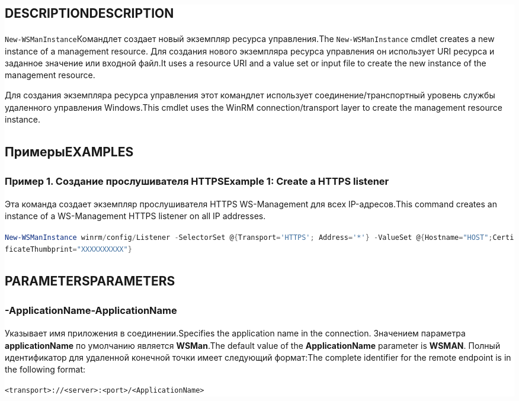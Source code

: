 ## <span data-ttu-id="20cc3-108">DESCRIPTION</span><span class="sxs-lookup"><span data-stu-id="20cc3-108">DESCRIPTION</span></span>

<span data-ttu-id="20cc3-109">`New-WSManInstance`Командлет создает новый экземпляр ресурса управления.</span><span class="sxs-lookup"><span data-stu-id="20cc3-109">The `New-WSManInstance` cmdlet creates a new instance of a management resource.</span></span> <span data-ttu-id="20cc3-110">Для создания нового экземпляра ресурса управления он использует URI ресурса и заданное значение или входной файл.</span><span class="sxs-lookup"><span data-stu-id="20cc3-110">It uses a resource URI and a value set or input file to create the new instance of the management resource.</span></span>

<span data-ttu-id="20cc3-111">Для создания экземпляра ресурса управления этот командлет использует соединение/транспортный уровень службы удаленного управления Windows.</span><span class="sxs-lookup"><span data-stu-id="20cc3-111">This cmdlet uses the WinRM connection/transport layer to create the management resource instance.</span></span>

## <span data-ttu-id="20cc3-112">Примеры</span><span class="sxs-lookup"><span data-stu-id="20cc3-112">EXAMPLES</span></span>

### <span data-ttu-id="20cc3-113">Пример 1. Создание прослушивателя HTTPS</span><span class="sxs-lookup"><span data-stu-id="20cc3-113">Example 1: Create a HTTPS listener</span></span>

<span data-ttu-id="20cc3-114">Эта команда создает экземпляр прослушивателя HTTPS WS-Management для всех IP-адресов.</span><span class="sxs-lookup"><span data-stu-id="20cc3-114">This command creates an instance of a WS-Management HTTPS listener on all IP addresses.</span></span>

```powershell
New-WSManInstance winrm/config/Listener -SelectorSet @{Transport='HTTPS'; Address='*'} -ValueSet @{Hostname="HOST";CertificateThumbprint="XXXXXXXXXX"}
```

## <span data-ttu-id="20cc3-115">PARAMETERS</span><span class="sxs-lookup"><span data-stu-id="20cc3-115">PARAMETERS</span></span>

### <span data-ttu-id="20cc3-116">-ApplicationName</span><span class="sxs-lookup"><span data-stu-id="20cc3-116">-ApplicationName</span></span>

<span data-ttu-id="20cc3-117">Указывает имя приложения в соединении.</span><span class="sxs-lookup"><span data-stu-id="20cc3-117">Specifies the application name in the connection.</span></span> <span data-ttu-id="20cc3-118">Значением параметра **applicationName** по умолчанию является **WSMan**.</span><span class="sxs-lookup"><span data-stu-id="20cc3-118">The default value of the **ApplicationName** parameter is **WSMAN**.</span></span> <span data-ttu-id="20cc3-119">Полный идентификатор для удаленной конечной точки имеет следующий формат:</span><span class="sxs-lookup"><span data-stu-id="20cc3-119">The complete identifier for the remote endpoint is in the following format:</span></span>

`<transport>://<server>:<port>/<ApplicationName>`
